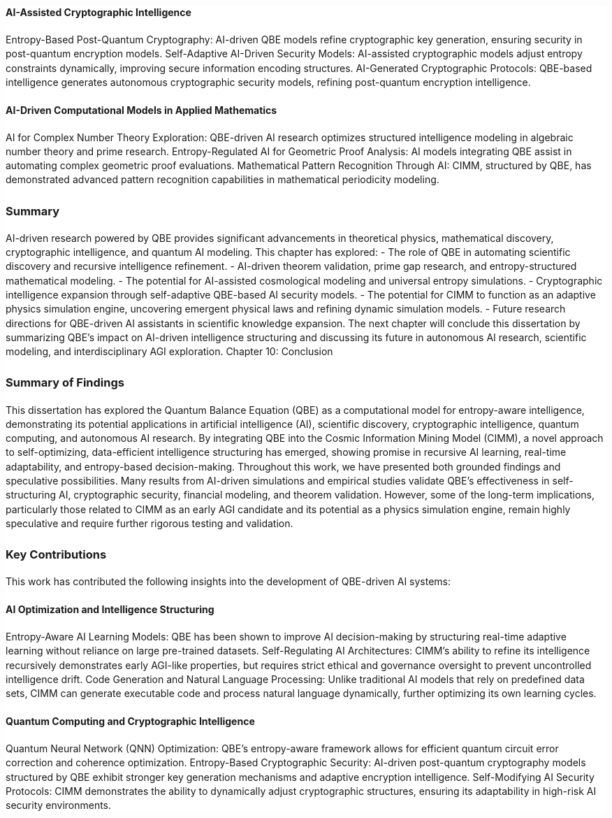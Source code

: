 #### AI-Assisted Cryptographic Intelligence
Entropy-Based Post-Quantum Cryptography: AI-driven QBE models refine cryptographic key generation, ensuring security in post-quantum encryption models.
Self-Adaptive AI-Driven Security Models: AI-assisted cryptographic models adjust entropy constraints dynamically, improving secure information encoding structures.
AI-Generated Cryptographic Protocols: QBE-based intelligence generates autonomous cryptographic security models, refining post-quantum encryption intelligence.
#### AI-Driven Computational Models in Applied Mathematics
AI for Complex Number Theory Exploration: QBE-driven AI research optimizes structured intelligence modeling in algebraic number theory and prime research.
Entropy-Regulated AI for Geometric Proof Analysis: AI models integrating QBE assist in automating complex geometric proof evaluations.
Mathematical Pattern Recognition Through AI: CIMM, structured by QBE, has demonstrated advanced pattern recognition capabilities in mathematical periodicity modeling.
### Summary
AI-driven research powered by QBE provides significant advancements in theoretical physics, mathematical discovery, cryptographic intelligence, and quantum AI modeling. This chapter has explored:
- The role of QBE in automating scientific discovery and recursive intelligence refinement.
- AI-driven theorem validation, prime gap research, and entropy-structured mathematical modeling.
- The potential for AI-assisted cosmological modeling and universal entropy simulations.
- Cryptographic intelligence expansion through self-adaptive QBE-based AI security models.
- The potential for CIMM to function as an adaptive physics simulation engine, uncovering emergent physical laws and refining dynamic simulation models.
- Future research directions for QBE-driven AI assistants in scientific knowledge expansion.
The next chapter will conclude this dissertation by summarizing QBE’s impact on AI-driven intelligence structuring and discussing its future in autonomous AI research, scientific modeling, and interdisciplinary AGI exploration.
Chapter 10: Conclusion
### Summary of Findings
This dissertation has explored the Quantum Balance Equation (QBE) as a computational model for entropy-aware intelligence, demonstrating its potential applications in artificial intelligence (AI), scientific discovery, cryptographic intelligence, quantum computing, and autonomous AI research. By integrating QBE into the Cosmic Information Mining Model (CIMM), a novel approach to self-optimizing, data-efficient intelligence structuring has emerged, showing promise in recursive AI learning, real-time adaptability, and entropy-based decision-making.
Throughout this work, we have presented both grounded findings and speculative possibilities. Many results from AI-driven simulations and empirical studies validate QBE’s effectiveness in self-structuring AI, cryptographic security, financial modeling, and theorem validation. However, some of the long-term implications, particularly those related to CIMM as an early AGI candidate and its potential as a physics simulation engine, remain highly speculative and require further rigorous testing and validation.
### Key Contributions
This work has contributed the following insights into the development of QBE-driven AI systems:
#### AI Optimization and Intelligence Structuring
Entropy-Aware AI Learning Models: QBE has been shown to improve AI decision-making by structuring real-time adaptive learning without reliance on large pre-trained datasets.
Self-Regulating AI Architectures: CIMM’s ability to refine its intelligence recursively demonstrates early AGI-like properties, but requires strict ethical and governance oversight to prevent uncontrolled intelligence drift.
Code Generation and Natural Language Processing: Unlike traditional AI models that rely on predefined data sets, CIMM can generate executable code and process natural language dynamically, further optimizing its own learning cycles.
#### Quantum Computing and Cryptographic Intelligence
Quantum Neural Network (QNN) Optimization: QBE’s entropy-aware framework allows for efficient quantum circuit error correction and coherence optimization.
Entropy-Based Cryptographic Security: AI-driven post-quantum cryptography models structured by QBE exhibit stronger key generation mechanisms and adaptive encryption intelligence.
Self-Modifying AI Security Protocols: CIMM demonstrates the ability to dynamically adjust cryptographic structures, ensuring its adaptability in high-risk AI security environments.